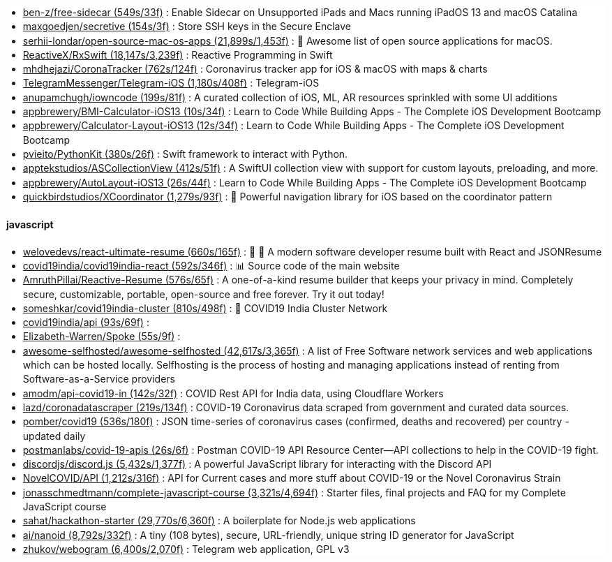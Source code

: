 * [ben-z/free-sidecar (549s/33f)](https://github.com/ben-z/free-sidecar) : Enable Sidecar on Unsupported iPads and Macs running iPadOS 13 and macOS Catalina
* [maxgoedjen/secretive (154s/3f)](https://github.com/maxgoedjen/secretive) : Store SSH keys in the Secure Enclave
* [serhii-londar/open-source-mac-os-apps (21,899s/1,453f)](https://github.com/serhii-londar/open-source-mac-os-apps) : 🚀 Awesome list of open source applications for macOS.
* [ReactiveX/RxSwift (18,147s/3,239f)](https://github.com/ReactiveX/RxSwift) : Reactive Programming in Swift
* [mhdhejazi/CoronaTracker (762s/124f)](https://github.com/mhdhejazi/CoronaTracker) : Coronavirus tracker app for iOS & macOS with maps & charts
* [TelegramMessenger/Telegram-iOS (1,180s/408f)](https://github.com/TelegramMessenger/Telegram-iOS) : Telegram-iOS
* [anupamchugh/iowncode (199s/81f)](https://github.com/anupamchugh/iowncode) : A curated collection of iOS, ML, AR resources sprinkled with some UI additions
* [appbrewery/BMI-Calculator-iOS13 (10s/34f)](https://github.com/appbrewery/BMI-Calculator-iOS13) : Learn to Code While Building Apps - The Complete iOS Development Bootcamp
* [appbrewery/Calculator-Layout-iOS13 (12s/34f)](https://github.com/appbrewery/Calculator-Layout-iOS13) : Learn to Code While Building Apps - The Complete iOS Development Bootcamp
* [pvieito/PythonKit (380s/26f)](https://github.com/pvieito/PythonKit) : Swift framework to interact with Python.
* [apptekstudios/ASCollectionView (412s/51f)](https://github.com/apptekstudios/ASCollectionView) : A SwiftUI collection view with support for custom layouts, preloading, and more.
* [appbrewery/AutoLayout-iOS13 (26s/44f)](https://github.com/appbrewery/AutoLayout-iOS13) : Learn to Code While Building Apps - The Complete iOS Development Bootcamp
* [quickbirdstudios/XCoordinator (1,279s/93f)](https://github.com/quickbirdstudios/XCoordinator) : 🎌 Powerful navigation library for iOS based on the coordinator pattern

#### javascript
* [welovedevs/react-ultimate-resume (660s/165f)](https://github.com/welovedevs/react-ultimate-resume) : 💼 🎨 A modern software developer resume built with React and JSONResume
* [covid19india/covid19india-react (592s/346f)](https://github.com/covid19india/covid19india-react) : 📊 Source code of the main website
* [AmruthPillai/Reactive-Resume (576s/65f)](https://github.com/AmruthPillai/Reactive-Resume) : A one-of-a-kind resume builder that keeps your privacy in mind. Completely secure, customizable, portable, open-source and free forever. Try it out today!
* [someshkar/covid19india-cluster (810s/498f)](https://github.com/someshkar/covid19india-cluster) : 🔬 COVID19 India Cluster Network
* [covid19india/api (93s/69f)](https://github.com/covid19india/api) : 
* [Elizabeth-Warren/Spoke (55s/9f)](https://github.com/Elizabeth-Warren/Spoke) : 
* [awesome-selfhosted/awesome-selfhosted (42,617s/3,365f)](https://github.com/awesome-selfhosted/awesome-selfhosted) : A list of Free Software network services and web applications which can be hosted locally. Selfhosting is the process of hosting and managing applications instead of renting from Software-as-a-Service providers
* [amodm/api-covid19-in (142s/32f)](https://github.com/amodm/api-covid19-in) : COVID Rest API for India data, using Cloudflare Workers
* [lazd/coronadatascraper (219s/134f)](https://github.com/lazd/coronadatascraper) : COVID-19 Coronavirus data scraped from government and curated data sources.
* [pomber/covid19 (536s/180f)](https://github.com/pomber/covid19) : JSON time-series of coronavirus cases (confirmed, deaths and recovered) per country - updated daily
* [postmanlabs/covid-19-apis (26s/6f)](https://github.com/postmanlabs/covid-19-apis) : Postman COVID-19 API Resource Center—API collections to help in the COVID-19 fight.
* [discordjs/discord.js (5,432s/1,377f)](https://github.com/discordjs/discord.js) : A powerful JavaScript library for interacting with the Discord API
* [NovelCOVID/API (1,212s/316f)](https://github.com/NovelCOVID/API) : API for Current cases and more stuff about COVID-19 or the Novel Coronavirus Strain
* [jonasschmedtmann/complete-javascript-course (3,321s/4,694f)](https://github.com/jonasschmedtmann/complete-javascript-course) : Starter files, final projects and FAQ for my Complete JavaScript course
* [sahat/hackathon-starter (29,770s/6,360f)](https://github.com/sahat/hackathon-starter) : A boilerplate for Node.js web applications
* [ai/nanoid (8,792s/332f)](https://github.com/ai/nanoid) : A tiny (108 bytes), secure, URL-friendly, unique string ID generator for JavaScript
* [zhukov/webogram (6,400s/2,070f)](https://github.com/zhukov/webogram) : Telegram web application, GPL v3